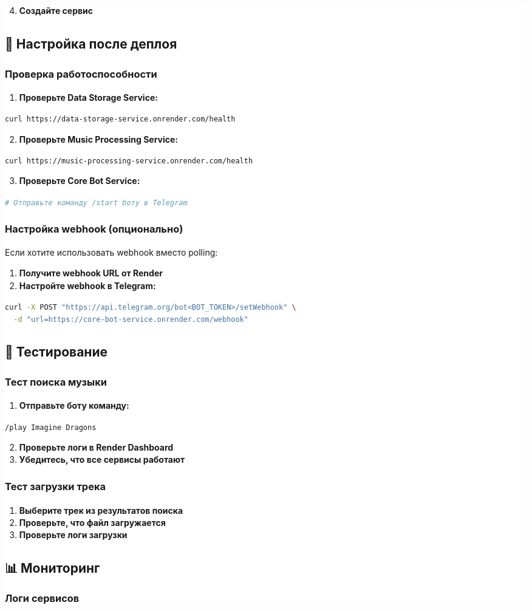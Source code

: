 4. **Создайте сервис**

## 🔧 Настройка после деплоя

### Проверка работоспособности

1. **Проверьте Data Storage Service:**
```bash
curl https://data-storage-service.onrender.com/health
```

2. **Проверьте Music Processing Service:**
```bash
curl https://music-processing-service.onrender.com/health
```

3. **Проверьте Core Bot Service:**
```bash
# Отправьте команду /start боту в Telegram
```

### Настройка webhook (опционально)

Если хотите использовать webhook вместо polling:

1. **Получите webhook URL от Render**
2. **Настройте webhook в Telegram:**
```bash
curl -X POST "https://api.telegram.org/bot<BOT_TOKEN>/setWebhook" \
  -d "url=https://core-bot-service.onrender.com/webhook"
```

## 🧪 Тестирование

### Тест поиска музыки

1. **Отправьте боту команду:**
```
/play Imagine Dragons
```

2. **Проверьте логи в Render Dashboard**
3. **Убедитесь, что все сервисы работают**

### Тест загрузки трека

1. **Выберите трек из результатов поиска**
2. **Проверьте, что файл загружается**
3. **Проверьте логи загрузки**

## 📊 Мониторинг

### Логи сервисов

